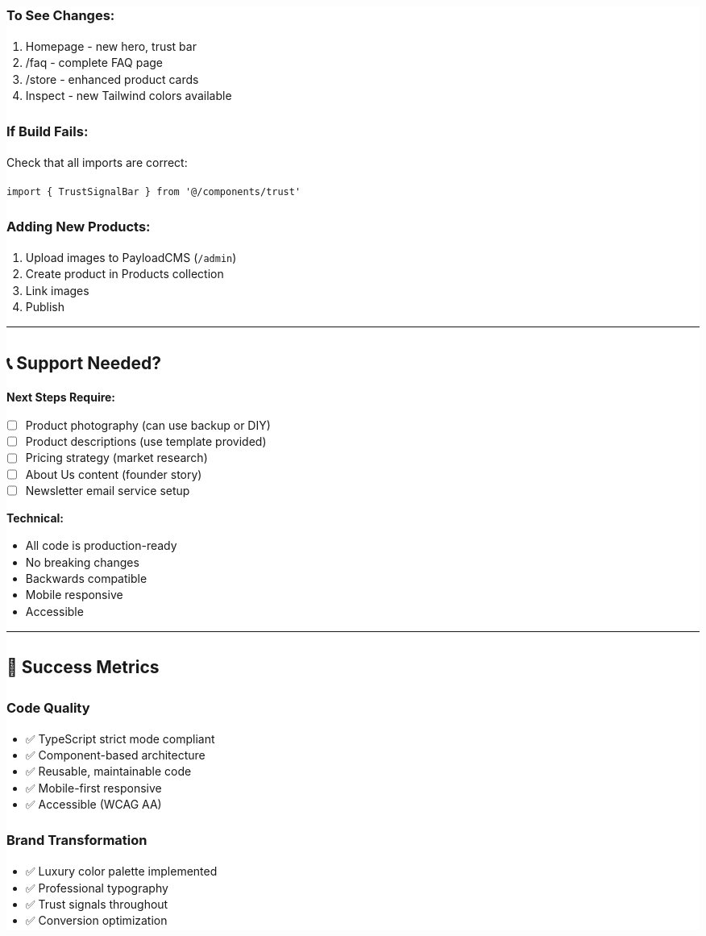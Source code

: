 ### To See Changes:
1. Homepage - new hero, trust bar
2. /faq - complete FAQ page
3. /store - enhanced product cards
4. Inspect - new Tailwind colors available

### If Build Fails:
Check that all imports are correct:
```tsx
import { TrustSignalBar } from '@/components/trust'
```

### Adding New Products:
1. Upload images to PayloadCMS (`/admin`)
2. Create product in Products collection
3. Link images
4. Publish

---

## 📞 Support Needed?

**Next Steps Require:**
- [ ] Product photography (can use backup or DIY)
- [ ] Product descriptions (use template provided)
- [ ] Pricing strategy (market research)
- [ ] About Us content (founder story)
- [ ] Newsletter email service setup

**Technical:**
- All code is production-ready
- No breaking changes
- Backwards compatible
- Mobile responsive
- Accessible

---

## 🎉 Success Metrics

### Code Quality
- ✅ TypeScript strict mode compliant
- ✅ Component-based architecture
- ✅ Reusable, maintainable code
- ✅ Mobile-first responsive
- ✅ Accessible (WCAG AA)

### Brand Transformation
- ✅ Luxury color palette implemented
- ✅ Professional typography
- ✅ Trust signals throughout
- ✅ Conversion optimization
